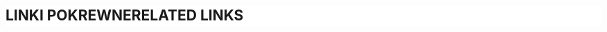 ## <span data-ttu-id="05ad5-321">LINKI POKREWNE</span><span class="sxs-lookup"><span data-stu-id="05ad5-321">RELATED LINKS</span></span>


